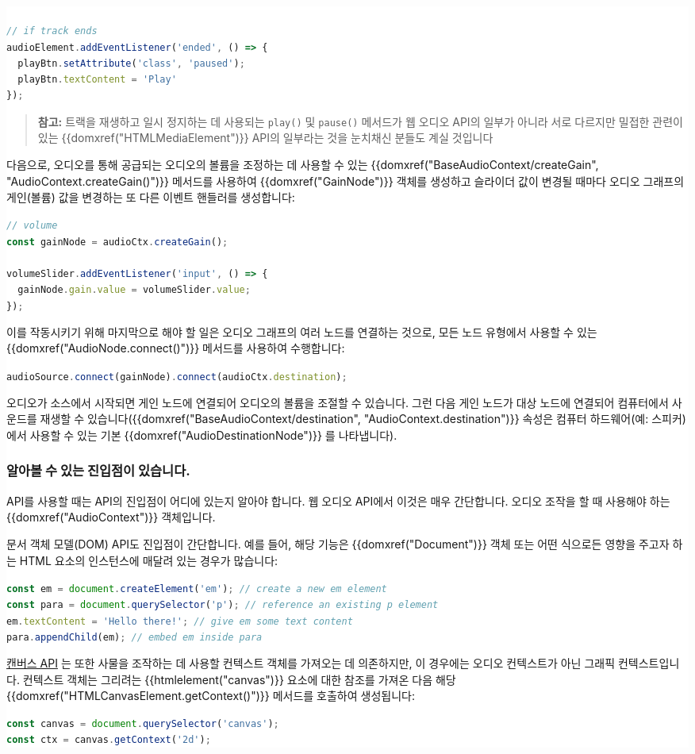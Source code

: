 ```js

// if track ends
audioElement.addEventListener('ended', () => {
  playBtn.setAttribute('class', 'paused');
  playBtn.textContent = 'Play'
});
```

> **참고:** 트랙을 재생하고 일시 정지하는 데 사용되는 `play()` 및 `pause()` 메서드가 웹 오디오 API의 일부가 아니라 서로 다르지만 밀접한 관련이 있는 {{domxref("HTMLMediaElement")}} API의 일부라는 것을 눈치채신 분들도 계실 것입니다

다음으로, 오디오를 통해 공급되는 오디오의 볼륨을 조정하는 데 사용할 수 있는 {{domxref("BaseAudioContext/createGain", "AudioContext.createGain()")}} 메서드를 사용하여 {{domxref("GainNode")}} 객체를 생성하고 슬라이더 값이 변경될 때마다 오디오 그래프의 게인(볼륨) 값을 변경하는 또 다른 이벤트 핸들러를 생성합니다:

```js
// volume
const gainNode = audioCtx.createGain();

volumeSlider.addEventListener('input', () => {
  gainNode.gain.value = volumeSlider.value;
});
```

이를 작동시키기 위해 마지막으로 해야 할 일은 오디오 그래프의 여러 노드를 연결하는 것으로, 모든 노드 유형에서 사용할 수 있는 {{domxref("AudioNode.connect()")}} 메서드를 사용하여 수행합니다:

```js
audioSource.connect(gainNode).connect(audioCtx.destination);
```

오디오가 소스에서 시작되면 게인 노드에 연결되어 오디오의 볼륨을 조절할 수 있습니다. 그런 다음 게인 노드가 대상 노드에 연결되어 컴퓨터에서 사운드를 재생할 수 있습니다({{domxref("BaseAudioContext/destination", "AudioContext.destination")}} 속성은 컴퓨터 하드웨어(예: 스피커)에서 사용할 수 있는 기본 {{domxref("AudioDestinationNode")}} 를 나타냅니다).

### 알아볼 수 있는 진입점이 있습니다.

API를 사용할 때는 API의 진입점이 어디에 있는지 알아야 합니다. 웹 오디오 API에서 이것은 매우 간단합니다. 오디오 조작을 할 때 사용해야 하는 {{domxref("AudioContext")}} 객체입니다.

문서 객체 모델(DOM) API도 진입점이 간단합니다. 예를 들어, 해당 기능은 {{domxref("Document")}} 객체 또는 어떤 식으로든 영향을 주고자 하는 HTML 요소의 인스턴스에 매달려 있는 경우가 많습니다:

```js
const em = document.createElement('em'); // create a new em element
const para = document.querySelector('p'); // reference an existing p element
em.textContent = 'Hello there!'; // give em some text content
para.appendChild(em); // embed em inside para
```

[캔버스 API](/ko/docs/Web/API/Canvas_API) 는 또한 사물을 조작하는 데 사용할 컨텍스트 객체를 가져오는 데 의존하지만, 이 경우에는 오디오 컨텍스트가 아닌 그래픽 컨텍스트입니다. 컨텍스트 객체는 그리려는 {{htmlelement("canvas")}} 요소에 대한 참조를 가져온 다음 해당 {{domxref("HTMLCanvasElement.getContext()")}} 메서드를 호출하여 생성됩니다:

```js
const canvas = document.querySelector('canvas');
const ctx = canvas.getContext('2d');
```
